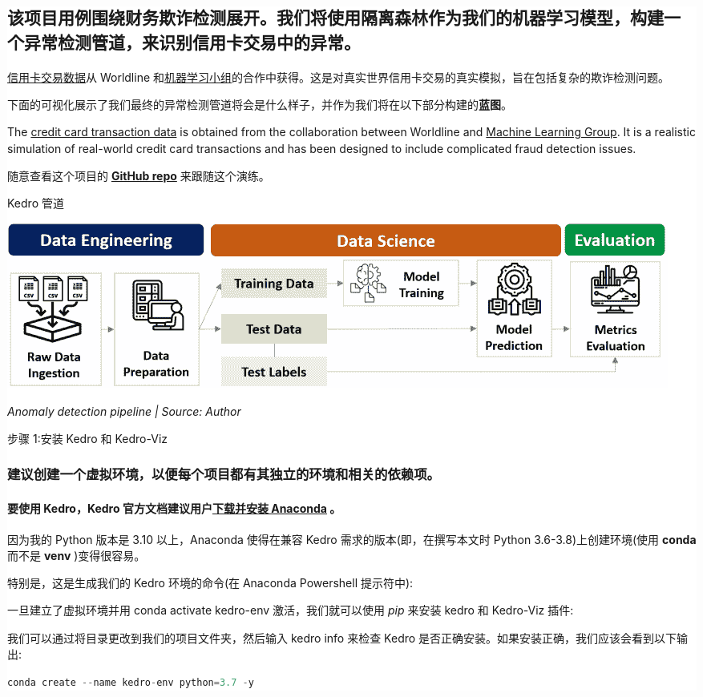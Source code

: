 ## 该项目用例围绕财务欺诈检测展开。我们将使用**隔离森林**作为我们的机器学习模型，构建一个**异常检测管道**，来识别信用卡交易中的异常。

[信用卡交易数据](https://web.archive.org/web/20220926103904/https://github.com/Fraud-Detection-Handbook)从 Worldline 和[机器学习小组](https://web.archive.org/web/20220926103904/http://mlg.ulb.ac.be/)的合作中获得。这是对真实世界信用卡交易的真实模拟，旨在包括复杂的欺诈检测问题。

下面的可视化展示了我们最终的异常检测管道将会是什么样子，并作为我们将在以下部分构建的**蓝图**。

The [credit card transaction data](https://web.archive.org/web/20220926103904/https://github.com/Fraud-Detection-Handbook) is obtained from the collaboration between Worldline and [Machine Learning Group](https://web.archive.org/web/20220926103904/http://mlg.ulb.ac.be/). It is a realistic simulation of real-world credit card transactions and has been designed to include complicated fraud detection issues.

随意查看这个项目的 [**GitHub repo**](https://web.archive.org/web/20220926103904/https://github.com/kennethleungty/Anomaly-Detection-Pipeline-Kedro) 来跟随这个演练。

Kedro 管道

![Anomaly detection pipeline](img/41be1ebfe14fa1afd961efc3800a82b2.png)

*Anomaly detection pipeline | Source: Author*

步骤 1:安装 Kedro 和 Kedro-Viz

### 建议创建一个虚拟环境，以便每个项目都有其独立的环境和相关的依赖项。

#### 要使用 Kedro，Kedro 官方文档建议用户[下载并安装 Anaconda](https://web.archive.org/web/20220926103904/https://www.anaconda.com/products/individual#Downloads) 。

因为我的 Python 版本是 3.10 以上，Anaconda 使得在兼容 Kedro 需求的版本(即，在撰写本文时 Python 3.6-3.8)上创建环境(使用 **conda** 而不是 **venv** )变得很容易。

特别是，这是生成我们的 Kedro 环境的命令(在 Anaconda Powershell 提示符中):

一旦建立了虚拟环境并用 conda activate kedro-env 激活，我们就可以使用 *pip* 来安装 kedro 和 Kedro-Viz 插件:

我们可以通过将目录更改到我们的项目文件夹，然后输入 kedro info 来检查 Kedro 是否正确安装。如果安装正确，我们应该会看到以下输出:

```py
conda create --name kedro-env python=3.7 -y
```
